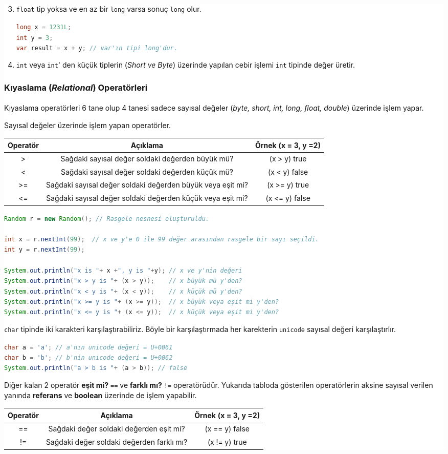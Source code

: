 3. `float` tip yoksa ve en az bir `long`  varsa sonuç  `long`  olur.

   ```java
   long x = 1231L;
   int y = 3;
   var result = x + y; // var'ın tipi long'dur.	
   ```
4. `int`  veya `int`' den küçük tiplerin (*Short ve Byte*) üzerinde yapılan cebir işlemi `int` tipinde değer üretir.

### Kıyaslama (*Relational*) Operatörleri

Kıyaslama operatörleri 6 tane olup 4 tanesi sadece  sayısal değeler (*byte, short, int, long, float, double*) üzerinde işlem yapar. 

 Sayısal değeler üzerinde işlem yapan operatörler.

| Operatör |                          Açıklama                           | Örnek (x = 3, y =2) |
| :------: | :---------------------------------------------------------: | :-----------------: |
|    >     |      Sağdaki sayısal değer soldaki değerden büyük mü?       |    (x > y)  true    |
|    <     |      Sağdaki sayısal değer soldaki değerden küçük mü?       |   (x < y)  false    |
|    >=    | Sağdaki sayısal değer soldaki değerden büyük veya eşit  mi? |    (x >= y) true    |
|    <=    | Sağdaki sayısal değer soldaki değerden küçük veya eşit  mi? |   (x <= y) false    |


```java
Random r = new Random(); // Rasgele nesnesi oluşturuldu.
		
int x = r.nextInt(99);  // x ve y'e 0 ile 99 değer arasından rasgele bir sayı seçildi.
int y = r.nextInt(99);
		
System.out.println("x is "+ x +", y is "+y); // x ve y'nin değeri
System.out.println("x > y is "+ (x > y));    // x büyük mü y'den?
System.out.println("x < y is "+ (x < y));    // x küçük mü y'den?
System.out.println("x >= y is "+ (x >= y));  // x büyük veya eşit mi y'den?
System.out.println("x <= y is "+ (x <= y));  // x küçük veya eşit mi y'den?
```
`char` tipinde iki karakteri karşılaştırabiliriz. Böyle bir karşılaştırmada her karekterin `unicode` sayısal değeri karşılaştırlır.

```java
char a = 'a'; // a'nın unicode değeri = U+0061
char b = 'b'; // b'nin unicode değeri = U+0062
System.out.println("a > b is "+ (a > b)); // false 
```
Diğer kalan 2 operatör **eşit mi?**  `==` ve **farklı mı?** `!=`  operatörüdür. Yukarıda tabloda gösterilen operatörlerin aksine sayısal verilen yanında **referans** ve **boolean** üzerinde de işlem yapabilir. 

| Operatör |                 Açıklama                  | Örnek (x = 3, y =2) |
| :------: | :---------------------------------------: | :-----------------: |
|    ==    |  Sağdaki değer soldaki değerden eşit mi?  |   (x == y) false    |
|    !=    | Sağdaki değer soldaki değerden farklı mı? |    (x != y) true    |
